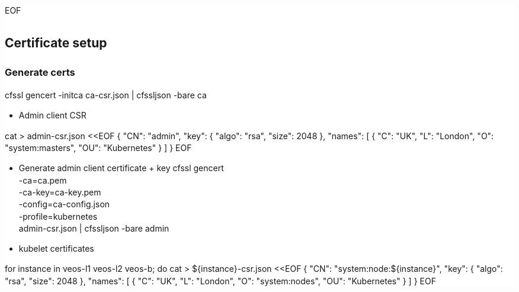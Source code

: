 EOF

## Certificate setup

### Generate certs

cfssl gencert -initca ca-csr.json | cfssljson -bare ca

* Admin client CSR

cat > admin-csr.json <<EOF
{
  "CN": "admin",
  "key": {
    "algo": "rsa",
    "size": 2048
  },
  "names": [
    {
      "C": "UK",
      "L": "London",
      "O": "system:masters",
      "OU": "Kubernetes"
    }
  ]
}
EOF

* Generate admin client certificate + key
cfssl gencert \
  -ca=ca.pem \
  -ca-key=ca-key.pem \
  -config=ca-config.json \
  -profile=kubernetes \
  admin-csr.json | cfssljson -bare admin

* kubelet certificates

for instance in veos-l1 veos-l2 veos-b; do
cat > ${instance}-csr.json <<EOF
{
  "CN": "system:node:${instance}",
  "key": {
    "algo": "rsa",
    "size": 2048
  },
  "names": [
    {
      "C": "UK",
      "L": "London",
      "O": "system:nodes",
      "OU": "Kubernetes"
    }
  ]
}
EOF
